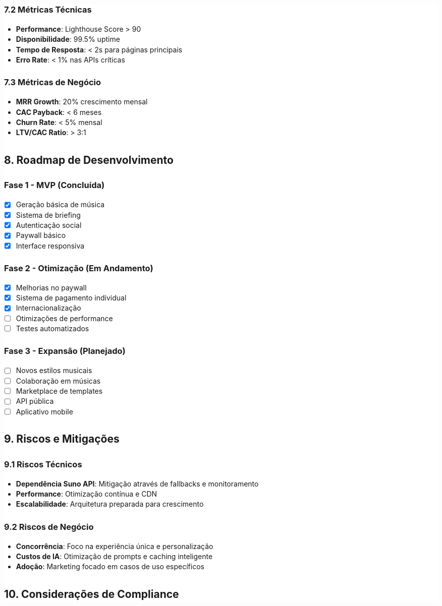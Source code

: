 ### 7.2 Métricas Técnicas
- **Performance**: Lighthouse Score > 90
- **Disponibilidade**: 99.5% uptime
- **Tempo de Resposta**: < 2s para páginas principais
- **Erro Rate**: < 1% nas APIs críticas

### 7.3 Métricas de Negócio
- **MRR Growth**: 20% crescimento mensal
- **CAC Payback**: < 6 meses
- **Churn Rate**: < 5% mensal
- **LTV/CAC Ratio**: > 3:1

## 8. Roadmap de Desenvolvimento

### Fase 1 - MVP (Concluída)
- [x] Geração básica de música
- [x] Sistema de briefing
- [x] Autenticação social
- [x] Paywall básico
- [x] Interface responsiva

### Fase 2 - Otimização (Em Andamento)
- [x] Melhorias no paywall
- [x] Sistema de pagamento individual
- [x] Internacionalização
- [ ] Otimizações de performance
- [ ] Testes automatizados

### Fase 3 - Expansão (Planejado)
- [ ] Novos estilos musicais
- [ ] Colaboração em músicas
- [ ] Marketplace de templates
- [ ] API pública
- [ ] Aplicativo mobile

## 9. Riscos e Mitigações

### 9.1 Riscos Técnicos
- **Dependência Suno API**: Mitigação através de fallbacks e monitoramento
- **Performance**: Otimização contínua e CDN
- **Escalabilidade**: Arquitetura preparada para crescimento

### 9.2 Riscos de Negócio
- **Concorrência**: Foco na experiência única e personalização
- **Custos de IA**: Otimização de prompts e caching inteligente
- **Adoção**: Marketing focado em casos de uso específicos

## 10. Considerações de Compliance
